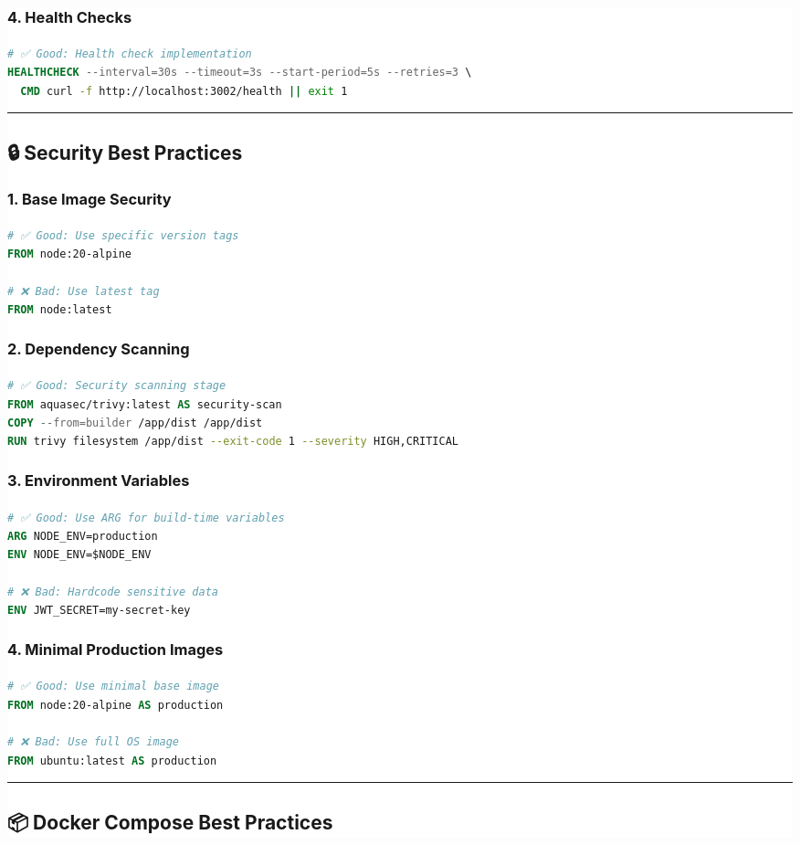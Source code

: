 ### **4. Health Checks**
```dockerfile
# ✅ Good: Health check implementation
HEALTHCHECK --interval=30s --timeout=3s --start-period=5s --retries=3 \
  CMD curl -f http://localhost:3002/health || exit 1
```

---

## 🔒 **Security Best Practices**

### **1. Base Image Security**
```dockerfile
# ✅ Good: Use specific version tags
FROM node:20-alpine

# ❌ Bad: Use latest tag
FROM node:latest
```

### **2. Dependency Scanning**
```dockerfile
# ✅ Good: Security scanning stage
FROM aquasec/trivy:latest AS security-scan
COPY --from=builder /app/dist /app/dist
RUN trivy filesystem /app/dist --exit-code 1 --severity HIGH,CRITICAL
```

### **3. Environment Variables**
```dockerfile
# ✅ Good: Use ARG for build-time variables
ARG NODE_ENV=production
ENV NODE_ENV=$NODE_ENV

# ❌ Bad: Hardcode sensitive data
ENV JWT_SECRET=my-secret-key
```

### **4. Minimal Production Images**
```dockerfile
# ✅ Good: Use minimal base image
FROM node:20-alpine AS production

# ❌ Bad: Use full OS image
FROM ubuntu:latest AS production
```

---

## 📦 **Docker Compose Best Practices**
